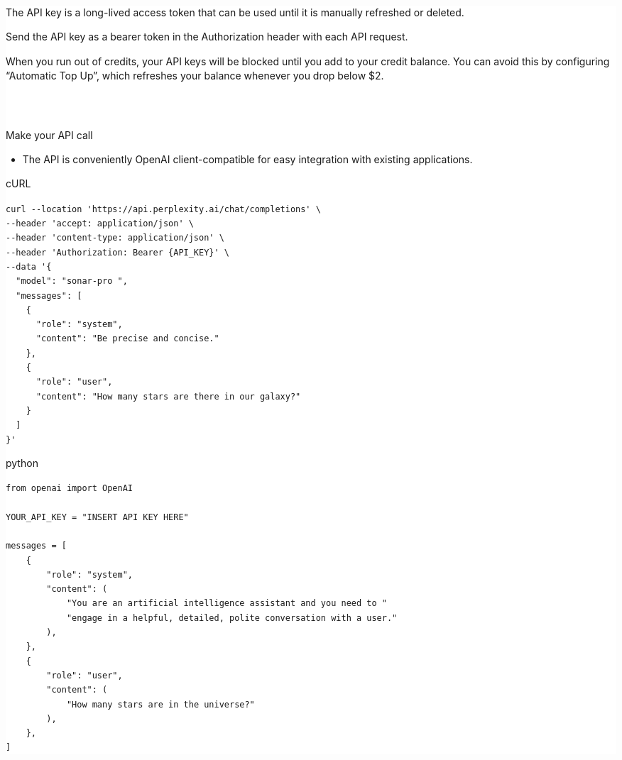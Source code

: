 The API key is a long-lived access token that can be used until it is manually
refreshed or deleted.

Send the API key as a bearer token in the Authorization header with each API
request.

When you run out of credits, your API keys will be blocked until you add to
your credit balance. You can avoid this by configuring “Automatic Top Up”,
which refreshes your balance whenever you drop below $2.

##

​

Make your API call

  * The API is conveniently OpenAI client-compatible for easy integration with existing applications.

cURL

    
    
    curl --location 'https://api.perplexity.ai/chat/completions' \
    --header 'accept: application/json' \
    --header 'content-type: application/json' \
    --header 'Authorization: Bearer {API_KEY}' \
    --data '{
      "model": "sonar-pro ",
      "messages": [
        {
          "role": "system",
          "content": "Be precise and concise."
        },
        {
          "role": "user",
          "content": "How many stars are there in our galaxy?"
        }
      ]
    }'
    

python

    
    
    from openai import OpenAI
    
    YOUR_API_KEY = "INSERT API KEY HERE"
    
    messages = [
        {
            "role": "system",
            "content": (
                "You are an artificial intelligence assistant and you need to "
                "engage in a helpful, detailed, polite conversation with a user."
            ),
        },
        {   
            "role": "user",
            "content": (
                "How many stars are in the universe?"
            ),
        },
    ]
    
